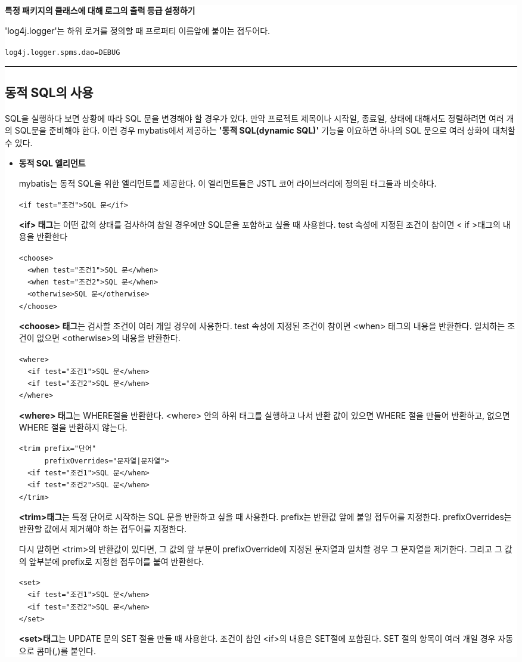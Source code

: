   **특정 패키지의 클래스에 대해 로그의 출력 등급 설정하기**  

  'log4j.logger'는 하위 로거를 정의할 때 프로퍼티 이름앞에 붙이는 접두어다.
  ```
  log4j.logger.spms.dao=DEBUG
  ```

---
동적 SQL의 사용
---------------
SQL을 실행하다 보면 상황에 따라 SQL 문을 변경해야 할 경우가 있다. 만약 프로젝트 제목이나 시작일, 종료일, 상태에 대해서도 정렬하려면 여러 개의 SQL문을 준비해야 한다. 이런 경우 mybatis에서 제공하는 **'동적 SQL(dynamic SQL)'** 기능을 이요하면 하나의 SQL 문으로 여러 상화에 대처할 수 있다.

- **동적 SQL 엘리먼트**  

  mybatis는 동적 SQL을 위한 엘리먼트를 제공한다. 이 엘리먼트들은 JSTL 코어 라이브러리에 정의된 태그들과 비슷하다.

  ```
  <if test="조건">SQL 문</if>
  ```
  **\<if> 태그**는 어떤 값의 상태를 검사하여 참일 경우에만 SQL문을 포함하고 싶을 때 사용한다. test 속성에 지정된 조건이 참이면 < if >태그의 내용을 반환한다

  ```
  <choose>
    <when test="조건1">SQL 문</when>
    <when test="조건2">SQL 문</when>
    <otherwise>SQL 문</otherwise>
  </choose>
  ```
  **\<choose> 태그**는 검사할 조건이 여러 개일 경우에 사용한다. test 속성에 지정된 조건이 참이면 \<when> 태그의 내용을 반환한다. 일치하는 조건이 없으면 \<otherwise>의 내용을 반환한다.

  ```
  <where>
    <if test="조건1">SQL 문</when>
    <if test="조건2">SQL 문</when>
  </where>
  ```
  **\<where> 태그**는 WHERE절을 반환한다. \<where> 안의 하위 태그를 실행하고 나서 반환 값이 있으면 WHERE 절을 만들어 반환하고, 없으면 WHERE 절을 반환하지 않는다.

  ```
  <trim prefix="단어"
        prefixOverrides="문자열|문자열">
    <if test="조건1">SQL 문</when>
    <if test="조건2">SQL 문</when>
  </trim>
  ```
  **\<trim>태그**는 특정 단어로 시작하는 SQL 문을 반환하고 싶을 때 사용한다. prefix는 반환값 앞에 붙일 접두어를 지정한다. prefixOverrides는 반환할 값에서 제거해야 하는 접두어를 지정한다.   

  다시 말하면 \<trim>의 반환값이 있다면, 그 값의 앞 부분이 prefixOverride에 지정된 문자열과 일치할 경우 그 문자열을 제거한다. 그리고 그 값의 앞부분에 prefix로 지정한 접두어를 붙여 반환한다.  

  ```
  <set>
    <if test="조건1">SQL 문</when>
    <if test="조건2">SQL 문</when>
  </set>
  ```
  **\<set>태그**는 UPDATE 문의 SET 절을 만들 때 사용한다. 조건이 참인 \<if>의 내용은 SET절에 포함된다. SET 절의 항목이 여러 개일 경우 자동으로 콤마(,)를 붙인다.
